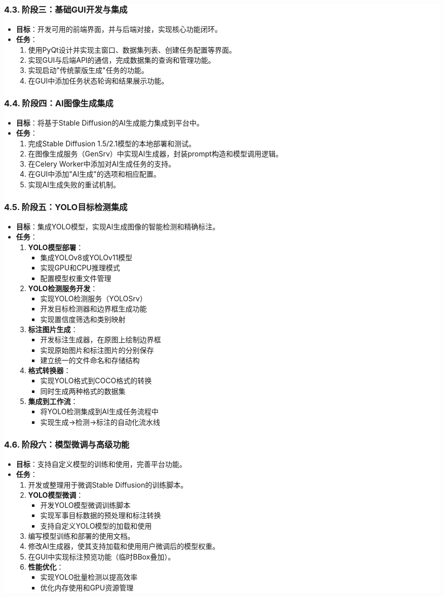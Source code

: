 ### 4.3. 阶段三：基础GUI开发与集成

- **目标**：开发可用的前端界面，并与后端对接，实现核心功能闭环。
- **任务**：
  1. 使用PyQt设计并实现主窗口、数据集列表、创建任务配置等界面。
  2. 实现GUI与后端API的通信，完成数据集的查询和管理功能。
  3. 实现启动"传统蒙版生成"任务的功能。
  4. 在GUI中添加任务状态轮询和结果展示功能。

### 4.4. 阶段四：AI图像生成集成

- **目标**：将基于Stable Diffusion的AI生成能力集成到平台中。
- **任务**：
  1. 完成Stable Diffusion 1.5/2.1模型的本地部署和测试。
  2. 在图像生成服务（GenSrv）中实现AI生成器，封装prompt构造和模型调用逻辑。
  3. 在Celery Worker中添加对AI生成任务的支持。
  4. 在GUI中添加"AI生成"的选项和相应配置。
  5. 实现AI生成失败的重试机制。

### 4.5. 阶段五：YOLO目标检测集成

- **目标**：集成YOLO模型，实现AI生成图像的智能检测和精确标注。
- **任务**：
  1. **YOLO模型部署**：
     - 集成YOLOv8或YOLOv11模型
     - 实现GPU和CPU推理模式
     - 配置模型权重文件管理
  2. **YOLO检测服务开发**：
     - 实现YOLO检测服务（YOLOSrv）
     - 开发目标检测器和边界框生成功能
     - 实现置信度筛选和类别映射
  3. **标注图片生成**：
     - 开发标注生成器，在原图上绘制边界框
     - 实现原始图片和标注图片的分别保存
     - 建立统一的文件命名和存储结构
  4. **格式转换器**：
     - 实现YOLO格式到COCO格式的转换
     - 同时生成两种格式的数据集
  5. **集成到工作流**：
     - 将YOLO检测集成到AI生成任务流程中
     - 实现生成->检测->标注的自动化流水线

### 4.6. 阶段六：模型微调与高级功能

- **目标**：支持自定义模型的训练和使用，完善平台功能。
- **任务**：
  1. 开发或整理用于微调Stable Diffusion的训练脚本。
  2. **YOLO模型微调**：
     - 开发YOLO模型微调训练脚本
     - 实现军事目标数据的预处理和标注转换
     - 支持自定义YOLO模型的加载和使用
  3. 编写模型训练和部署的使用文档。
  4. 修改AI生成器，使其支持加载和使用用户微调后的模型权重。
  5. 在GUI中实现标注预览功能（临时BBox叠加）。
  6. **性能优化**：
     - 实现YOLO批量检测以提高效率
     - 优化内存使用和GPU资源管理
